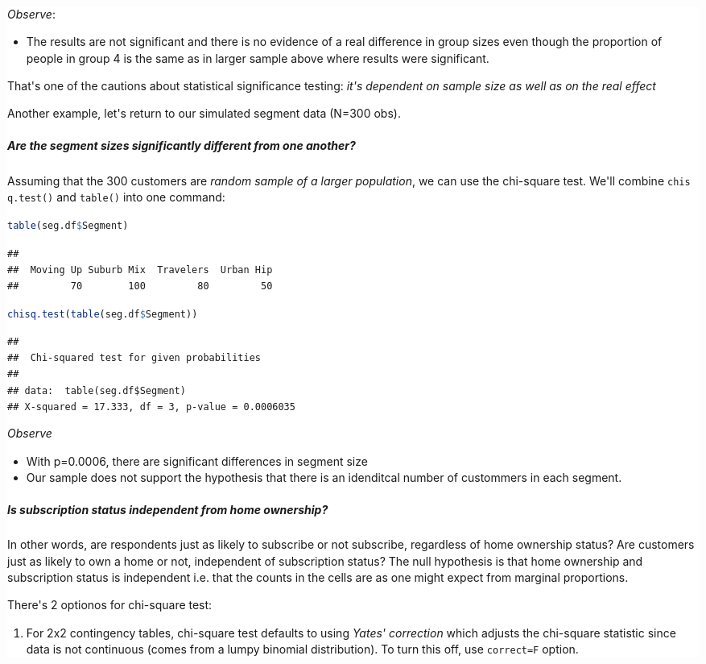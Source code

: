 *Observe*:

-   The results are not significant and there is no evidence of a real difference in group sizes even though the proportion of people in group 4 is the same as in larger sample above where results were significant.

That's one of the cautions about statistical significance testing: *it's dependent on sample size as well as on the real effect*

Another example, let's return to our simulated segment data (N=300 obs).

##### Are the segment sizes significantly different from one another?

Assuming that the 300 customers are *random sample of a larger population*, we can use the chi-square test. We'll combine `chisq.test()` and `table()` into one command:

``` r
table(seg.df$Segment)
```

    ## 
    ##  Moving Up Suburb Mix  Travelers  Urban Hip 
    ##         70        100         80         50

``` r
chisq.test(table(seg.df$Segment))
```

    ## 
    ##  Chi-squared test for given probabilities
    ## 
    ## data:  table(seg.df$Segment)
    ## X-squared = 17.333, df = 3, p-value = 0.0006035

*Observe*

-   With p=0.0006, there are significant differences in segment size
-   Our sample does not support the hypothesis that there is an idenditcal number of custommers in each segment.

##### Is subscription status independent from home ownership?

In other words, are respondents just as likely to subscribe or not subscribe, regardless of home ownership status? Are customers just as likely to own a home or not, independent of subscription status? The null hypothesis is that home ownership and subscription status is independent i.e. that the counts in the cells are as one might expect from marginal proportions.

There's 2 optionos for chi-square test:

1.  For 2x2 contingency tables, chi-square test defaults to using *Yates' correction* which adjusts the chi-square statistic since data is not continuous (comes from a lumpy binomial distribution). To turn this off, use `correct=F` option.
